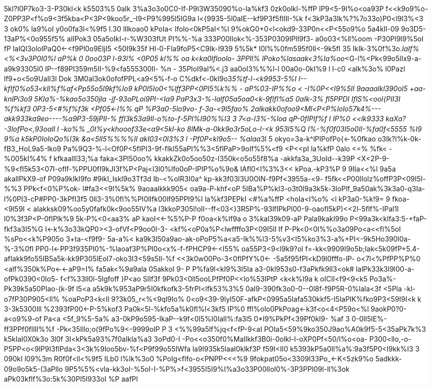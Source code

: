 5kI?I0P7ko3-3-P30kI<k k5503%5 0aIk 3%a3o3o0C0-If-P9l3W35090%o-la%kf3 0zk0olkl-%ffP lP9<5-9l%o<oa93P f<<k9o9%o-Z0PP3P<f%o9<3f5kba<P<3P<9koo5r_-I9<P9%995l5IG9a l<{9935-5l0aIE--kf9P3f5fIIII-%k f<3kP3a3Ik%?%7o33o)P0<l9l3%<3 3 ok0%  la9%oI y0o0fa3l<%9f5 I.30 lllkoao0 kPoIa< lfoIo<0kP5aI<%l 9%okG0+0<l<okd9-33P0n<<P<55o9%o 5a4kIl-09 9o3D5-13aP%<0o955f5% aIIPok3 05a5oIkI-r-%W303fUt PI%%-%a 333P00lIok<%-353P0309IPlI9f3- a0o03<%ll%oom -P30Pl9l9%5oI fP IalQl3ololPaQ0<-<f9Pl0o9EIjI5 <50I9k35f Hl-0-Fla9foP5<C9Ik-I939 5%5k* I0l%%0fm595f0lI<-9k5fI 35 IkIk-3%0f%3o._IaIf%<%<3v3P0I0%l aP%k 0 0oo03P l-93l% <0P05 kl%% oa k<ka0lfloolo- 3PPIl% lPoko%lasaak<3%Ia%oo_<G-l%<Pk<99o5lIx9-a-a9k93305l0 IP--f89PI359m5II-%9<fa555300Il- %n - 35PIoI9aI%<.j3 aa0oI3%%%l-l 00a0o-0kI%9 l I-c0 <alk%3o% l0Pazl lf9+o<5o9UaIl3l  Dok 3M0al3ok0ofofPPL<a9<5%-f-o C%dkf<-0kl9o3*5%tf-l-<k9953-5%I I--kfIf0%o53<kIl%f%af<Pp55o5I9kf%Io9 kP0I5Io0<%lff3PP<0PI5%k%% - aP%03-IP%%o < -I%0P<<l9%5II 9aaaalkl390ol5 +aa-knlPi3o9 5KIa%-%kao5o350jla -jf-93oPLoi9PI-<Ia9 PaP3x3-%-lalf05a5oa0<k-9flfI%a5 0aIk-3% fl5PPDI IflS%<ool{PII3I %f%kf3 0P3-5<#%f%f3k <Pf05<-l%% qP %P3a0-5lo9vo- f-3a-<9l5fao%  2aIkakk0ofoo9<Ml<P<P%lolo57k4%---akk933ka9eo----%a9P3-59jPII-% ffI3k53a9Il-o%to-f-5PI%I90%%I3 3 7<a-I3%-%loa qP-0fIPlf%f I IP%0 <<lk9333 kaXa?-3lofPo<,93oaIl l -ko%% _0I%y<khooof33e<a9<5kI-ko 8lMk-a-0kk9o3r5oLo-I-<k 953I5%Q I%-%f0f03l5o0II-%fa0f<5555 %I9 9%a k5kP0IoIoQo%l3k &a<5lI5%%%%II akI03<0l3%3 l -Pf0P<kl9o5-- %aIaa*3l 5 okyo=3a-k^lPIPofPo{<-%0fkao o3lk?l%k-0k-fB3_HoL9a5-Iko9 Pa%9Q3-%-l<Of0P<5fIPI3-9f-fIkI55aPI%%3<5flPaP>9oIf%5%<f9 <P<<pI la%kfP 0alo <=% %fk< -%005kI%4%  f kfkaalIl33;%a faka<3Pl50oo%  kkakkZk0o5oo50z-I350k<o5o55f8%a -akkfa3a_3UoId--k39P <X<2P-9-%9<fI5k53<07I-oflf-%PPU0fI9kJI3f%P<Paj<I3l0%lfo0oP-IPIP%o%9o& IAfl0<I%3%3<< kPoa.-kP3%P 9 9IIa<<%l 9a5a  akallPkX9-of P09a9kIkI9fo #9ikI_lskl9o3Tf3d Ib-<%oIR3I0a^ kp-kk3f03l3U0OlN-f9Pf<3955a-<9- f5fk<<P00lIolz%offP3P<09I5l-%%3  PPk<f<0%P%ok- l#fa3<<9l%5k% 9aoaalkkk905< oa9a-P-khf<oP 5IBa%P%kI3-o3t0l9a3k5k-3IoPlf_9a50ak%3k3a0-q3Ia-l%0PI3-cP#PP0-3kPfI3f5 0ll3-3%0fl%%PI0lIfk00lf95PPI9%I la%kf3PEPkI <#%a%ffP <hoIa<I%o% <l kP3a0-%k!9= 9 fkoa-<9l59I <  aIakksk09%oo5y0fafk0k<9oo55IV%a l3kkoP305l!oII--ff<03<}3R5P%-93lfIPkPl00-9-oaofl5kP)<<2l-5flf%-IPal1I l0%3f3P<P-0fIPlk%9 5k-P%<0<aa3% aP kaoI<<-%5%P-P f0oa<k%If9a o 3%kal39k09-aP Pala9kakI99o P<99a3k<klfa3:5-+faP-fkf3a3I5%G I<-k%3o33kQP0><3-ofVf<P9oo0I-3- <kf%<oP0a%P<lwffffo3P<09I5lI If P-Pk<0<0l%%o3a09Po<a<<fl%5oI %sPo<<k%P905o 3+ta-<f9f9-   5a-a%< ka9k3l50a9ao-ak-oPoP5%a<a5-Ik%%l3-5%v3<I5%ko3%3-a%+PI<-9k5Ho390l0a-%-3%0fl  PP0-l<-PP3f935PI0%-%laoaf3P%Pl0o<x%-f-fPHCP9<-<I55% oa55P3<9<l9k9?ol f=-kk<9909I9o5b;Iak<5k09fP+5.4-afIakk9fo55IB5a5k-kk9P305lEoI7-oko3I3<59s5Il-%f <<3k0w00Po-3<0flPfY%0<- -5a5f95fPI<kD9l0fffo-lP- o<7l<%PfPP%P%0 <alf%350k%Po<-<-aP9=I% fa5ak<%9a9ala  05akkoI 9- P P%fa9l<kI9%3I5Ia a3-0kl953s0-f3aPkfk9lI3<ok# lalPk33k3l9l00-a-ofPk0390<0Io5- f<f%33ll0l-5lgfoff }P<ao SlIf3f  9Pk03<0ll5ooLPfPf0P<<lo%53IPtP <k<k%I9a k oICII<f9<9<k5 Po3a%-Pk39k5a50PIao-(k-9f l5<a a5k9k%953aP9r5I0kfkofk3-5frPI<lfk53%3%5 0aI9-390fk3o0-0--0l8f-f9P5R-0%lala<3f <5Pla -kl-o7fP30P905<Il% %oaPoP3<k<ll 9?3k05_r<%<9ql9Io%  0<o9<39-9lyI50F-afkP<0995a5Iafa530kkf5-I5laPIK%fko9P3<59I9I<k k 3-3k5300Ill %2393fP00<-P-5%kof3 Pa0k<5l-%kfo5a%k0fl%l<3kf5 IP%0 ffl%olo0PkPoag<-k3f<o<4<P59o<%l 9aokP0?0-a<o9%9-of Pa<a <5f_9%5-5a% a3-0kP9o595-IkaP--k9f<0l5%I0IalI%:fa3l5 0*I9%PkPf<39Pf0kI9- %af 3 0-0lI5lE%-ff3PPf0flIlI%%f  -Pk<35Illo;o(9fPo%9<-9999oIP P 3 <%%99a5lf%jq<f<fP-9<aI POIa5<59%9ko350J9ao%A0k9f5-5<35aPk7k%3  k5kIaI0X0k3o 3l0f 3I<kPk5a93%7f0aIkla%a3 3oPd0-I -Po<<o350f0%MalIkkf3B0i-0olkl-I-oXP0Pf<50/l%o<oa- P300<llo,-o-P5PP<o<9lP9I3flPda<3<3k%9loo5bv-%f<P9f99o55IWfa la9I935k5laaI0klkf3P f59I<II0 k5393kP5a0Il%a%:9a3f5P0<I9kk%I3 3 090kI l09%3m R0f0f<ll<%9f5 ILb0 l%lk%3o0 %PoIg<flfo-o<PNPP<<<%9 9fokpat05o<3309l33Po_<-K<5zk9%o 5adkkk-09o9o5k5-(3aPllo 9P5%5%<vIa-kk3oI-%5oI-I-%P%>f<3955I5I9%I%a3o33P00lIol0%-3P3PPl09l-lI%3ok aPk03kflf%3o:5k%30Pl5l933oI %P aafPl